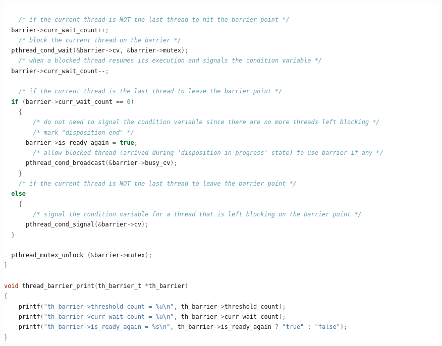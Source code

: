   ```c
  
      /* if the current thread is NOT the last thread to hit the barrier point */
  	barrier->curr_wait_count++;
      /* block the current thread on the barrier */
  	pthread_cond_wait(&barrier->cv, &barrier->mutex);
      /* when a blocked thread resumes its execution and signals the condition variable */
  	barrier->curr_wait_count--;
  
      /* if the current thread is the last thread to leave the barrier point */
  	if (barrier->curr_wait_count == 0)
      {
          /* do not need to signal the condition variable since there are no more threads left blocking */
          /* mark "disposition end" */
  		barrier->is_ready_again = true;
          /* allow blocked thread (arrived during 'disposition in progress' state) to use barrier if any */
  		pthread_cond_broadcast(&barrier->busy_cv);
      }
      /* if the current thread is NOT the last thread to leave the barrier point */
  	else 
      {
          /* signal the condition variable for a thread that is left blocking on the barrier point */
  		pthread_cond_signal(&barrier->cv);
  	}
      
  	pthread_mutex_unlock (&barrier->mutex);
  }
  
  void thread_barrier_print(th_barrier_t *th_barrier)
  {   
      printf("th_barrier->threshold_count = %u\n", th_barrier->threshold_count);
      printf("th_barrier->curr_wait_count = %u\n", th_barrier->curr_wait_count);
      printf("th_barrier->is_ready_again = %s\n", th_barrier->is_ready_again ? "true" : "false");
  }
  ```
  


